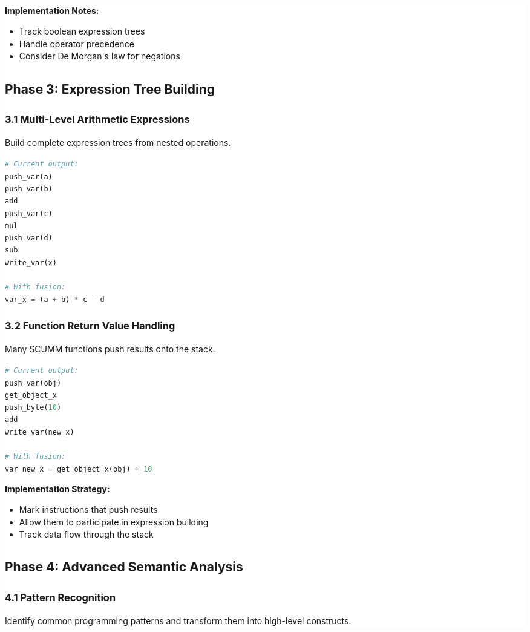 **Implementation Notes:**
- Track boolean expression trees
- Handle operator precedence
- Consider De Morgan's law for negations

## Phase 3: Expression Tree Building

### 3.1 Multi-Level Arithmetic Expressions

Build complete expression trees from nested operations.

```python
# Current output:
push_var(a)
push_var(b)
add
push_var(c)
mul
push_var(d)
sub
write_var(x)

# With fusion:
var_x = (a + b) * c - d
```

### 3.2 Function Return Value Handling

Many SCUMM functions push results onto the stack.

```python
# Current output:
push_var(obj)
get_object_x
push_byte(10)
add
write_var(new_x)

# With fusion:
var_new_x = get_object_x(obj) + 10
```

**Implementation Strategy:**
- Mark instructions that push results
- Allow them to participate in expression building
- Track data flow through the stack

## Phase 4: Advanced Semantic Analysis

### 4.1 Pattern Recognition

Identify common programming patterns and transform them into high-level constructs.
